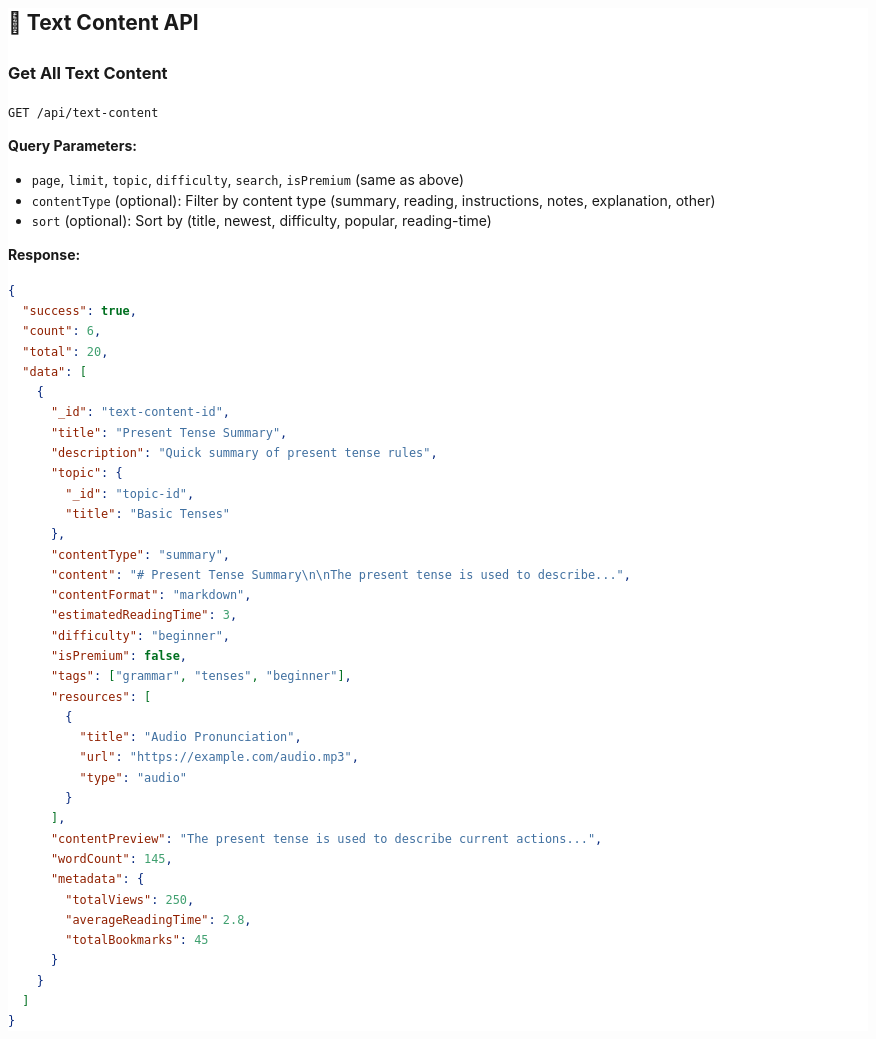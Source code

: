 ## 📄 Text Content API

### Get All Text Content

```http
GET /api/text-content
```

**Query Parameters:**
- `page`, `limit`, `topic`, `difficulty`, `search`, `isPremium` (same as above)
- `contentType` (optional): Filter by content type (summary, reading, instructions, notes, explanation, other)
- `sort` (optional): Sort by (title, newest, difficulty, popular, reading-time)

**Response:**
```json
{
  "success": true,
  "count": 6,
  "total": 20,
  "data": [
    {
      "_id": "text-content-id",
      "title": "Present Tense Summary",
      "description": "Quick summary of present tense rules",
      "topic": {
        "_id": "topic-id",
        "title": "Basic Tenses"
      },
      "contentType": "summary",
      "content": "# Present Tense Summary\n\nThe present tense is used to describe...",
      "contentFormat": "markdown",
      "estimatedReadingTime": 3,
      "difficulty": "beginner",
      "isPremium": false,
      "tags": ["grammar", "tenses", "beginner"],
      "resources": [
        {
          "title": "Audio Pronunciation",
          "url": "https://example.com/audio.mp3",
          "type": "audio"
        }
      ],
      "contentPreview": "The present tense is used to describe current actions...",
      "wordCount": 145,
      "metadata": {
        "totalViews": 250,
        "averageReadingTime": 2.8,
        "totalBookmarks": 45
      }
    }
  ]
}
```
